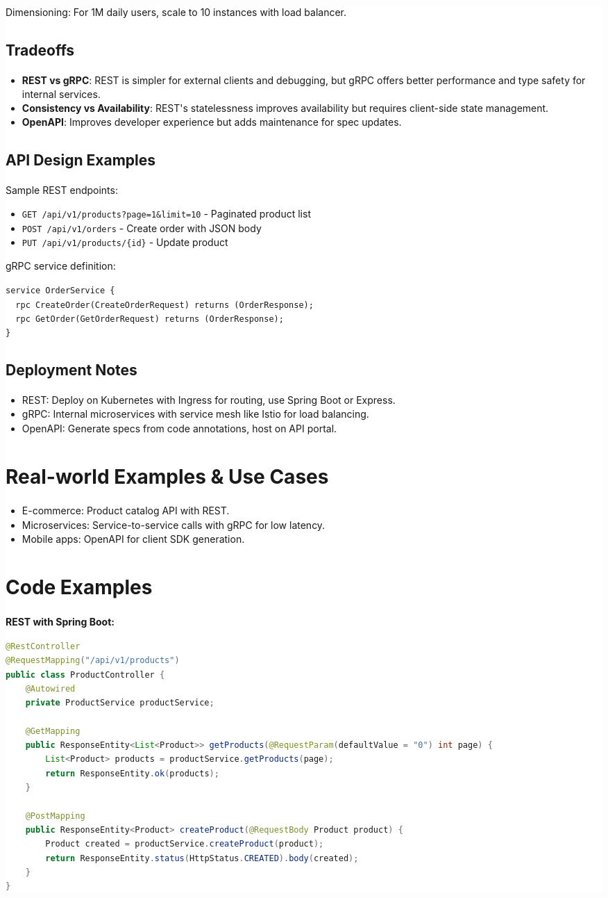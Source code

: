 Dimensioning: For 1M daily users, scale to 10 instances with load balancer.

## Tradeoffs

- **REST vs gRPC**: REST is simpler for external clients and debugging, but gRPC offers better performance and type safety for internal services.
- **Consistency vs Availability**: REST's statelessness improves availability but requires client-side state management.
- **OpenAPI**: Improves developer experience but adds maintenance for spec updates.

## API Design Examples

Sample REST endpoints:
- `GET /api/v1/products?page=1&limit=10` - Paginated product list
- `POST /api/v1/orders` - Create order with JSON body
- `PUT /api/v1/products/{id}` - Update product

gRPC service definition:
```
service OrderService {
  rpc CreateOrder(CreateOrderRequest) returns (OrderResponse);
  rpc GetOrder(GetOrderRequest) returns (OrderResponse);
}
```

## Deployment Notes

- REST: Deploy on Kubernetes with Ingress for routing, use Spring Boot or Express.
- gRPC: Internal microservices with service mesh like Istio for load balancing.
- OpenAPI: Generate specs from code annotations, host on API portal.

# Real-world Examples & Use Cases

- E-commerce: Product catalog API with REST.  
- Microservices: Service-to-service calls with gRPC for low latency.  
- Mobile apps: OpenAPI for client SDK generation.

# Code Examples

**REST with Spring Boot:**

```java
@RestController
@RequestMapping("/api/v1/products")
public class ProductController {
    @Autowired
    private ProductService productService;

    @GetMapping
    public ResponseEntity<List<Product>> getProducts(@RequestParam(defaultValue = "0") int page) {
        List<Product> products = productService.getProducts(page);
        return ResponseEntity.ok(products);
    }

    @PostMapping
    public ResponseEntity<Product> createProduct(@RequestBody Product product) {
        Product created = productService.createProduct(product);
        return ResponseEntity.status(HttpStatus.CREATED).body(created);
    }
}
```

